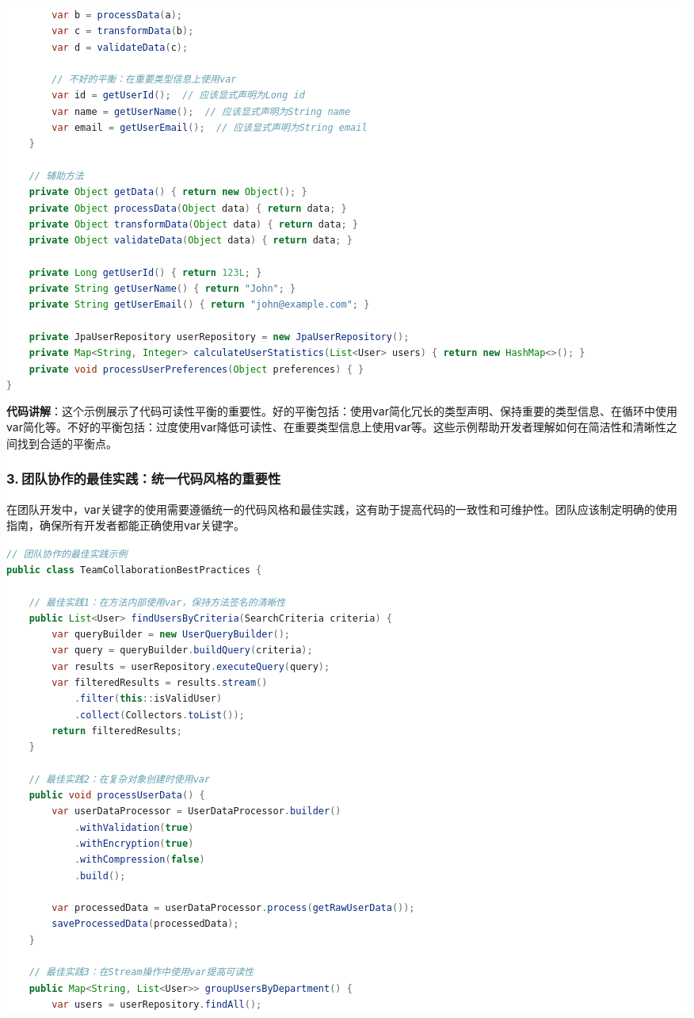 ```java
        var b = processData(a);
        var c = transformData(b);
        var d = validateData(c);

        // 不好的平衡：在重要类型信息上使用var
        var id = getUserId();  // 应该显式声明为Long id
        var name = getUserName();  // 应该显式声明为String name
        var email = getUserEmail();  // 应该显式声明为String email
    }

    // 辅助方法
    private Object getData() { return new Object(); }
    private Object processData(Object data) { return data; }
    private Object transformData(Object data) { return data; }
    private Object validateData(Object data) { return data; }

    private Long getUserId() { return 123L; }
    private String getUserName() { return "John"; }
    private String getUserEmail() { return "john@example.com"; }

    private JpaUserRepository userRepository = new JpaUserRepository();
    private Map<String, Integer> calculateUserStatistics(List<User> users) { return new HashMap<>(); }
    private void processUserPreferences(Object preferences) { }
}
```

**代码讲解**：这个示例展示了代码可读性平衡的重要性。好的平衡包括：使用var简化冗长的类型声明、保持重要的类型信息、在循环中使用var简化等。不好的平衡包括：过度使用var降低可读性、在重要类型信息上使用var等。这些示例帮助开发者理解如何在简洁性和清晰性之间找到合适的平衡点。

### 3. 团队协作的最佳实践：统一代码风格的重要性

在团队开发中，var关键字的使用需要遵循统一的代码风格和最佳实践，这有助于提高代码的一致性和可维护性。团队应该制定明确的使用指南，确保所有开发者都能正确使用var关键字。

```java
// 团队协作的最佳实践示例
public class TeamCollaborationBestPractices {

    // 最佳实践1：在方法内部使用var，保持方法签名的清晰性
    public List<User> findUsersByCriteria(SearchCriteria criteria) {
        var queryBuilder = new UserQueryBuilder();
        var query = queryBuilder.buildQuery(criteria);
        var results = userRepository.executeQuery(query);
        var filteredResults = results.stream()
            .filter(this::isValidUser)
            .collect(Collectors.toList());
        return filteredResults;
    }

    // 最佳实践2：在复杂对象创建时使用var
    public void processUserData() {
        var userDataProcessor = UserDataProcessor.builder()
            .withValidation(true)
            .withEncryption(true)
            .withCompression(false)
            .build();

        var processedData = userDataProcessor.process(getRawUserData());
        saveProcessedData(processedData);
    }

    // 最佳实践3：在Stream操作中使用var提高可读性
    public Map<String, List<User>> groupUsersByDepartment() {
        var users = userRepository.findAll();
```